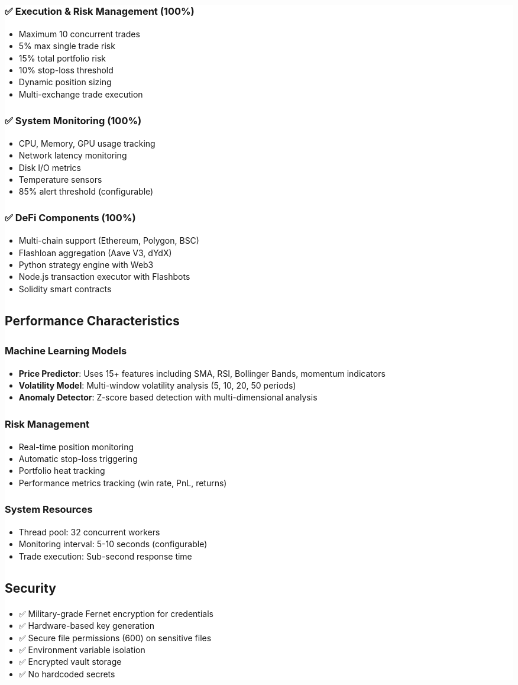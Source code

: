 ### ✅ Execution & Risk Management (100%)
- Maximum 10 concurrent trades
- 5% max single trade risk
- 15% total portfolio risk
- 10% stop-loss threshold
- Dynamic position sizing
- Multi-exchange trade execution

### ✅ System Monitoring (100%)
- CPU, Memory, GPU usage tracking
- Network latency monitoring
- Disk I/O metrics
- Temperature sensors
- 85% alert threshold (configurable)

### ✅ DeFi Components (100%)
- Multi-chain support (Ethereum, Polygon, BSC)
- Flashloan aggregation (Aave V3, dYdX)
- Python strategy engine with Web3
- Node.js transaction executor with Flashbots
- Solidity smart contracts

## Performance Characteristics

### Machine Learning Models
- **Price Predictor**: Uses 15+ features including SMA, RSI, Bollinger Bands, momentum indicators
- **Volatility Model**: Multi-window volatility analysis (5, 10, 20, 50 periods)
- **Anomaly Detector**: Z-score based detection with multi-dimensional analysis

### Risk Management
- Real-time position monitoring
- Automatic stop-loss triggering
- Portfolio heat tracking
- Performance metrics tracking (win rate, PnL, returns)

### System Resources
- Thread pool: 32 concurrent workers
- Monitoring interval: 5-10 seconds (configurable)
- Trade execution: Sub-second response time

## Security

- ✅ Military-grade Fernet encryption for credentials
- ✅ Hardware-based key generation
- ✅ Secure file permissions (600) on sensitive files
- ✅ Environment variable isolation
- ✅ Encrypted vault storage
- ✅ No hardcoded secrets
